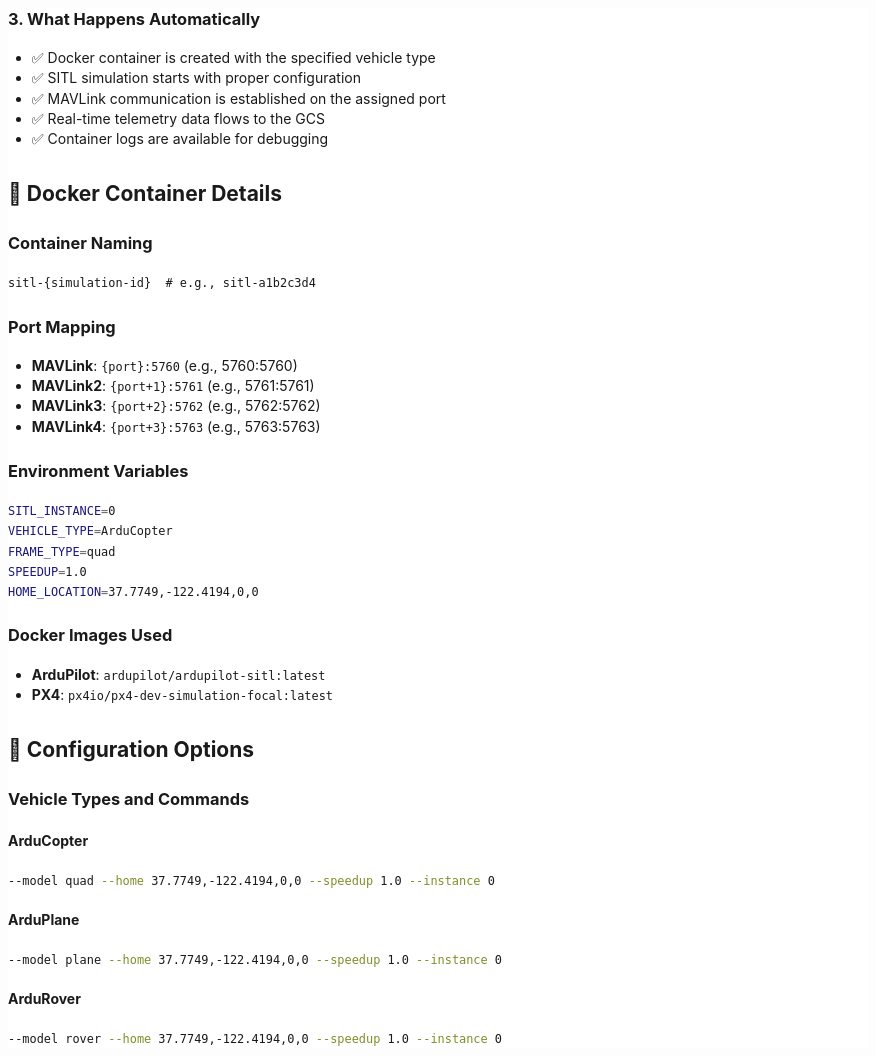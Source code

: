 ### **3. What Happens Automatically**
- ✅ Docker container is created with the specified vehicle type
- ✅ SITL simulation starts with proper configuration
- ✅ MAVLink communication is established on the assigned port
- ✅ Real-time telemetry data flows to the GCS
- ✅ Container logs are available for debugging

## 🐳 Docker Container Details

### **Container Naming**
```
sitl-{simulation-id}  # e.g., sitl-a1b2c3d4
```

### **Port Mapping**
- **MAVLink**: `{port}:5760` (e.g., 5760:5760)
- **MAVLink2**: `{port+1}:5761` (e.g., 5761:5761)
- **MAVLink3**: `{port+2}:5762` (e.g., 5762:5762)
- **MAVLink4**: `{port+3}:5763` (e.g., 5763:5763)

### **Environment Variables**
```bash
SITL_INSTANCE=0
VEHICLE_TYPE=ArduCopter
FRAME_TYPE=quad
SPEEDUP=1.0
HOME_LOCATION=37.7749,-122.4194,0,0
```

### **Docker Images Used**
- **ArduPilot**: `ardupilot/ardupilot-sitl:latest`
- **PX4**: `px4io/px4-dev-simulation-focal:latest`

## 🔧 Configuration Options

### **Vehicle Types and Commands**

#### **ArduCopter**
```bash
--model quad --home 37.7749,-122.4194,0,0 --speedup 1.0 --instance 0
```

#### **ArduPlane**
```bash
--model plane --home 37.7749,-122.4194,0,0 --speedup 1.0 --instance 0
```

#### **ArduRover**
```bash
--model rover --home 37.7749,-122.4194,0,0 --speedup 1.0 --instance 0
```
